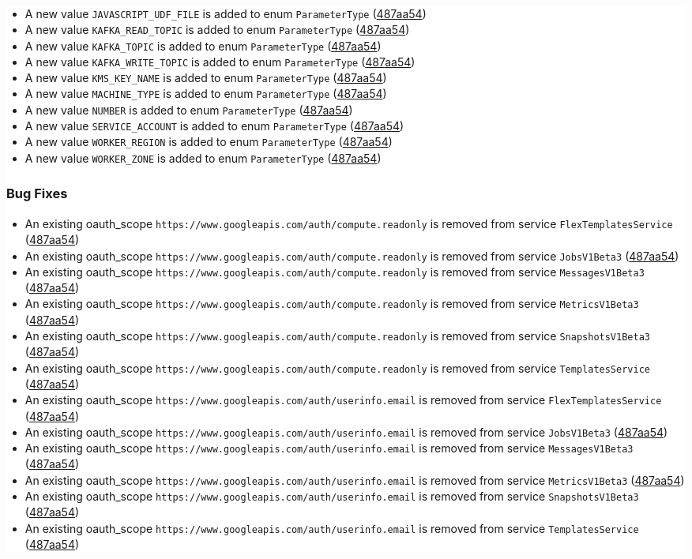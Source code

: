 * A new value `JAVASCRIPT_UDF_FILE` is added to enum `ParameterType` ([487aa54](https://github.com/googleapis/google-cloud-python/commit/487aa54eccc57ac15b736b0b31a2088dc43ecab7))
* A new value `KAFKA_READ_TOPIC` is added to enum `ParameterType` ([487aa54](https://github.com/googleapis/google-cloud-python/commit/487aa54eccc57ac15b736b0b31a2088dc43ecab7))
* A new value `KAFKA_TOPIC` is added to enum `ParameterType` ([487aa54](https://github.com/googleapis/google-cloud-python/commit/487aa54eccc57ac15b736b0b31a2088dc43ecab7))
* A new value `KAFKA_WRITE_TOPIC` is added to enum `ParameterType` ([487aa54](https://github.com/googleapis/google-cloud-python/commit/487aa54eccc57ac15b736b0b31a2088dc43ecab7))
* A new value `KMS_KEY_NAME` is added to enum `ParameterType` ([487aa54](https://github.com/googleapis/google-cloud-python/commit/487aa54eccc57ac15b736b0b31a2088dc43ecab7))
* A new value `MACHINE_TYPE` is added to enum `ParameterType` ([487aa54](https://github.com/googleapis/google-cloud-python/commit/487aa54eccc57ac15b736b0b31a2088dc43ecab7))
* A new value `NUMBER` is added to enum `ParameterType` ([487aa54](https://github.com/googleapis/google-cloud-python/commit/487aa54eccc57ac15b736b0b31a2088dc43ecab7))
* A new value `SERVICE_ACCOUNT` is added to enum `ParameterType` ([487aa54](https://github.com/googleapis/google-cloud-python/commit/487aa54eccc57ac15b736b0b31a2088dc43ecab7))
* A new value `WORKER_REGION` is added to enum `ParameterType` ([487aa54](https://github.com/googleapis/google-cloud-python/commit/487aa54eccc57ac15b736b0b31a2088dc43ecab7))
* A new value `WORKER_ZONE` is added to enum `ParameterType` ([487aa54](https://github.com/googleapis/google-cloud-python/commit/487aa54eccc57ac15b736b0b31a2088dc43ecab7))


### Bug Fixes

* An existing oauth_scope `https://www.googleapis.com/auth/compute.readonly` is removed from service `FlexTemplatesService` ([487aa54](https://github.com/googleapis/google-cloud-python/commit/487aa54eccc57ac15b736b0b31a2088dc43ecab7))
* An existing oauth_scope `https://www.googleapis.com/auth/compute.readonly` is removed from service `JobsV1Beta3` ([487aa54](https://github.com/googleapis/google-cloud-python/commit/487aa54eccc57ac15b736b0b31a2088dc43ecab7))
* An existing oauth_scope `https://www.googleapis.com/auth/compute.readonly` is removed from service `MessagesV1Beta3` ([487aa54](https://github.com/googleapis/google-cloud-python/commit/487aa54eccc57ac15b736b0b31a2088dc43ecab7))
* An existing oauth_scope `https://www.googleapis.com/auth/compute.readonly` is removed from service `MetricsV1Beta3` ([487aa54](https://github.com/googleapis/google-cloud-python/commit/487aa54eccc57ac15b736b0b31a2088dc43ecab7))
* An existing oauth_scope `https://www.googleapis.com/auth/compute.readonly` is removed from service `SnapshotsV1Beta3` ([487aa54](https://github.com/googleapis/google-cloud-python/commit/487aa54eccc57ac15b736b0b31a2088dc43ecab7))
* An existing oauth_scope `https://www.googleapis.com/auth/compute.readonly` is removed from service `TemplatesService` ([487aa54](https://github.com/googleapis/google-cloud-python/commit/487aa54eccc57ac15b736b0b31a2088dc43ecab7))
* An existing oauth_scope `https://www.googleapis.com/auth/userinfo.email` is removed from service `FlexTemplatesService` ([487aa54](https://github.com/googleapis/google-cloud-python/commit/487aa54eccc57ac15b736b0b31a2088dc43ecab7))
* An existing oauth_scope `https://www.googleapis.com/auth/userinfo.email` is removed from service `JobsV1Beta3` ([487aa54](https://github.com/googleapis/google-cloud-python/commit/487aa54eccc57ac15b736b0b31a2088dc43ecab7))
* An existing oauth_scope `https://www.googleapis.com/auth/userinfo.email` is removed from service `MessagesV1Beta3` ([487aa54](https://github.com/googleapis/google-cloud-python/commit/487aa54eccc57ac15b736b0b31a2088dc43ecab7))
* An existing oauth_scope `https://www.googleapis.com/auth/userinfo.email` is removed from service `MetricsV1Beta3` ([487aa54](https://github.com/googleapis/google-cloud-python/commit/487aa54eccc57ac15b736b0b31a2088dc43ecab7))
* An existing oauth_scope `https://www.googleapis.com/auth/userinfo.email` is removed from service `SnapshotsV1Beta3` ([487aa54](https://github.com/googleapis/google-cloud-python/commit/487aa54eccc57ac15b736b0b31a2088dc43ecab7))
* An existing oauth_scope `https://www.googleapis.com/auth/userinfo.email` is removed from service `TemplatesService` ([487aa54](https://github.com/googleapis/google-cloud-python/commit/487aa54eccc57ac15b736b0b31a2088dc43ecab7))
